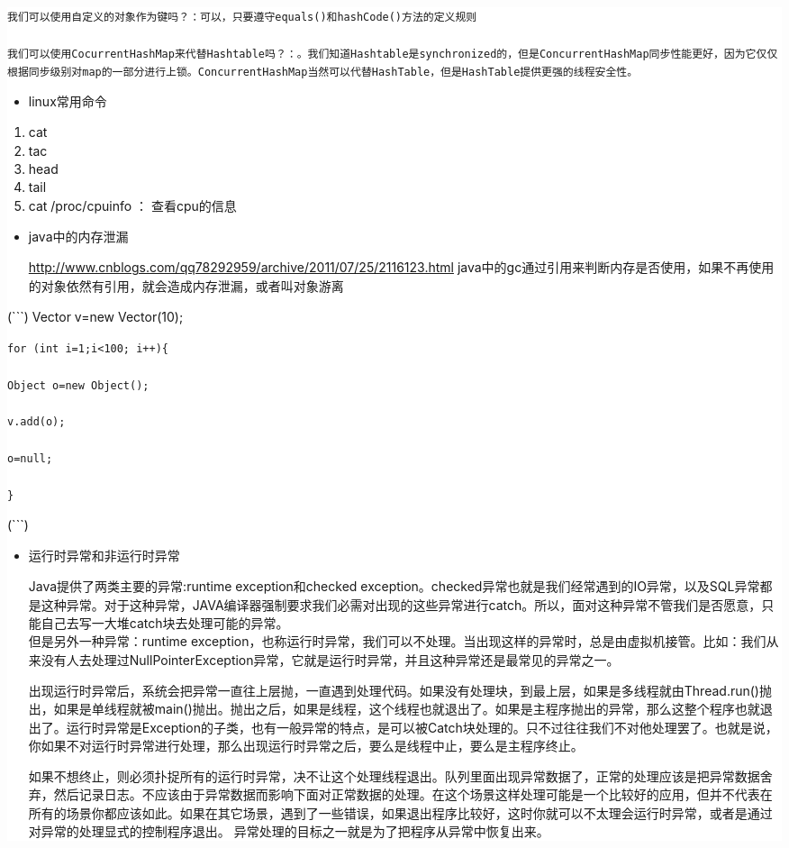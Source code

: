     我们可以使用自定义的对象作为键吗？：可以，只要遵守equals()和hashCode()方法的定义规则
    
    我们可以使用CocurrentHashMap来代替Hashtable吗？：。我们知道Hashtable是synchronized的，但是ConcurrentHashMap同步性能更好，因为它仅仅根据同步级别对map的一部分进行上锁。ConcurrentHashMap当然可以代替HashTable，但是HashTable提供更强的线程安全性。

- linux常用命令

1. cat
2. tac
3. head
4. tail
5. cat /proc/cpuinfo  ： 查看cpu的信息


- java中的内存泄漏  

    http://www.cnblogs.com/qq78292959/archive/2011/07/25/2116123.html
    java中的gc通过引用来判断内存是否使用，如果不再使用的对象依然有引用，就会造成内存泄漏，或者叫对象游离
    
(```)
    Vector v=new Vector(10);
    
    for (int i=1;i<100; i++){
    
    Object o=new Object();
    
    v.add(o);
    
    o=null;
    
    }
(```)

- 运行时异常和非运行时异常

    Java提供了两类主要的异常:runtime exception和checked exception。checked异常也就是我们经常遇到的IO异常，以及SQL异常都是这种异常。对于这种异常，JAVA编译器强制要求我们必需对出现的这些异常进行catch。所以，面对这种异常不管我们是否愿意，只能自己去写一大堆catch块去处理可能的异常。      
但是另外一种异常：runtime exception，也称运行时异常，我们可以不处理。当出现这样的异常时，总是由虚拟机接管。比如：我们从来没有人去处理过NullPointerException异常，它就是运行时异常，并且这种异常还是最常见的异常之一。      

    出现运行时异常后，系统会把异常一直往上层抛，一直遇到处理代码。如果没有处理块，到最上层，如果是多线程就由Thread.run()抛出，如果是单线程就被main()抛出。抛出之后，如果是线程，这个线程也就退出了。如果是主程序抛出的异常，那么这整个程序也就退出了。运行时异常是Exception的子类，也有一般异常的特点，是可以被Catch块处理的。只不过往往我们不对他处理罢了。也就是说，你如果不对运行时异常进行处理，那么出现运行时异常之后，要么是线程中止，要么是主程序终止。      

    如果不想终止，则必须扑捉所有的运行时异常，决不让这个处理线程退出。队列里面出现异常数据了，正常的处理应该是把异常数据舍弃，然后记录日志。不应该由于异常数据而影响下面对正常数据的处理。在这个场景这样处理可能是一个比较好的应用，但并不代表在所有的场景你都应该如此。如果在其它场景，遇到了一些错误，如果退出程序比较好，这时你就可以不太理会运行时异常，或者是通过对异常的处理显式的控制程序退出。
异常处理的目标之一就是为了把程序从异常中恢复出来。

